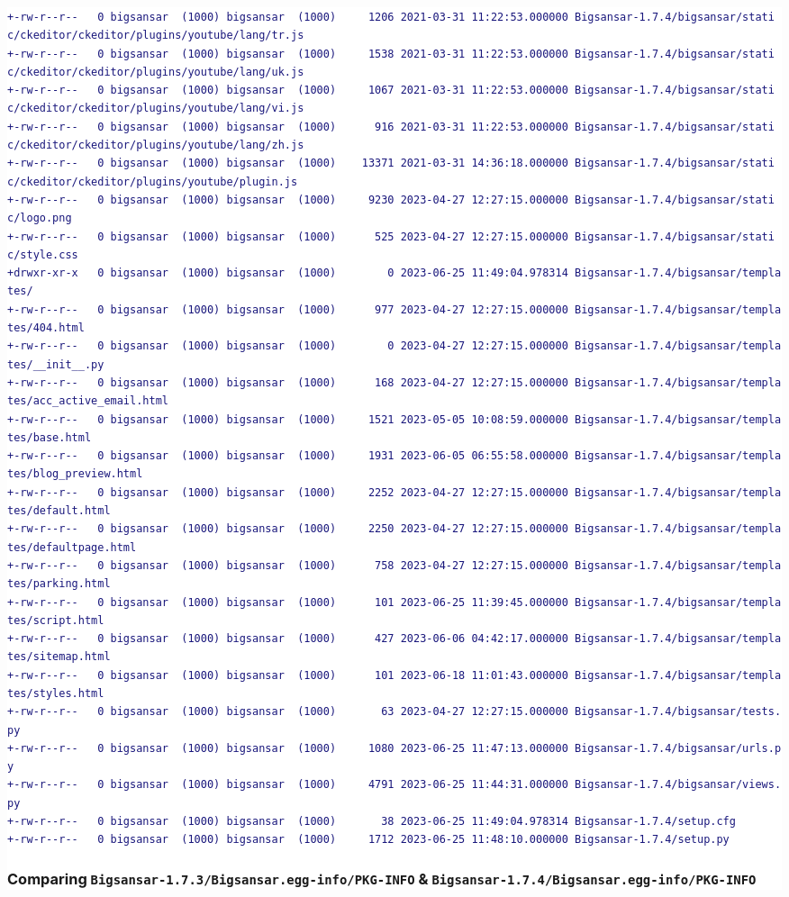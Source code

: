 ```diff
+-rw-r--r--   0 bigsansar  (1000) bigsansar  (1000)     1206 2021-03-31 11:22:53.000000 Bigsansar-1.7.4/bigsansar/static/ckeditor/ckeditor/plugins/youtube/lang/tr.js
+-rw-r--r--   0 bigsansar  (1000) bigsansar  (1000)     1538 2021-03-31 11:22:53.000000 Bigsansar-1.7.4/bigsansar/static/ckeditor/ckeditor/plugins/youtube/lang/uk.js
+-rw-r--r--   0 bigsansar  (1000) bigsansar  (1000)     1067 2021-03-31 11:22:53.000000 Bigsansar-1.7.4/bigsansar/static/ckeditor/ckeditor/plugins/youtube/lang/vi.js
+-rw-r--r--   0 bigsansar  (1000) bigsansar  (1000)      916 2021-03-31 11:22:53.000000 Bigsansar-1.7.4/bigsansar/static/ckeditor/ckeditor/plugins/youtube/lang/zh.js
+-rw-r--r--   0 bigsansar  (1000) bigsansar  (1000)    13371 2021-03-31 14:36:18.000000 Bigsansar-1.7.4/bigsansar/static/ckeditor/ckeditor/plugins/youtube/plugin.js
+-rw-r--r--   0 bigsansar  (1000) bigsansar  (1000)     9230 2023-04-27 12:27:15.000000 Bigsansar-1.7.4/bigsansar/static/logo.png
+-rw-r--r--   0 bigsansar  (1000) bigsansar  (1000)      525 2023-04-27 12:27:15.000000 Bigsansar-1.7.4/bigsansar/static/style.css
+drwxr-xr-x   0 bigsansar  (1000) bigsansar  (1000)        0 2023-06-25 11:49:04.978314 Bigsansar-1.7.4/bigsansar/templates/
+-rw-r--r--   0 bigsansar  (1000) bigsansar  (1000)      977 2023-04-27 12:27:15.000000 Bigsansar-1.7.4/bigsansar/templates/404.html
+-rw-r--r--   0 bigsansar  (1000) bigsansar  (1000)        0 2023-04-27 12:27:15.000000 Bigsansar-1.7.4/bigsansar/templates/__init__.py
+-rw-r--r--   0 bigsansar  (1000) bigsansar  (1000)      168 2023-04-27 12:27:15.000000 Bigsansar-1.7.4/bigsansar/templates/acc_active_email.html
+-rw-r--r--   0 bigsansar  (1000) bigsansar  (1000)     1521 2023-05-05 10:08:59.000000 Bigsansar-1.7.4/bigsansar/templates/base.html
+-rw-r--r--   0 bigsansar  (1000) bigsansar  (1000)     1931 2023-06-05 06:55:58.000000 Bigsansar-1.7.4/bigsansar/templates/blog_preview.html
+-rw-r--r--   0 bigsansar  (1000) bigsansar  (1000)     2252 2023-04-27 12:27:15.000000 Bigsansar-1.7.4/bigsansar/templates/default.html
+-rw-r--r--   0 bigsansar  (1000) bigsansar  (1000)     2250 2023-04-27 12:27:15.000000 Bigsansar-1.7.4/bigsansar/templates/defaultpage.html
+-rw-r--r--   0 bigsansar  (1000) bigsansar  (1000)      758 2023-04-27 12:27:15.000000 Bigsansar-1.7.4/bigsansar/templates/parking.html
+-rw-r--r--   0 bigsansar  (1000) bigsansar  (1000)      101 2023-06-25 11:39:45.000000 Bigsansar-1.7.4/bigsansar/templates/script.html
+-rw-r--r--   0 bigsansar  (1000) bigsansar  (1000)      427 2023-06-06 04:42:17.000000 Bigsansar-1.7.4/bigsansar/templates/sitemap.html
+-rw-r--r--   0 bigsansar  (1000) bigsansar  (1000)      101 2023-06-18 11:01:43.000000 Bigsansar-1.7.4/bigsansar/templates/styles.html
+-rw-r--r--   0 bigsansar  (1000) bigsansar  (1000)       63 2023-04-27 12:27:15.000000 Bigsansar-1.7.4/bigsansar/tests.py
+-rw-r--r--   0 bigsansar  (1000) bigsansar  (1000)     1080 2023-06-25 11:47:13.000000 Bigsansar-1.7.4/bigsansar/urls.py
+-rw-r--r--   0 bigsansar  (1000) bigsansar  (1000)     4791 2023-06-25 11:44:31.000000 Bigsansar-1.7.4/bigsansar/views.py
+-rw-r--r--   0 bigsansar  (1000) bigsansar  (1000)       38 2023-06-25 11:49:04.978314 Bigsansar-1.7.4/setup.cfg
+-rw-r--r--   0 bigsansar  (1000) bigsansar  (1000)     1712 2023-06-25 11:48:10.000000 Bigsansar-1.7.4/setup.py
```

### Comparing `Bigsansar-1.7.3/Bigsansar.egg-info/PKG-INFO` & `Bigsansar-1.7.4/Bigsansar.egg-info/PKG-INFO`
